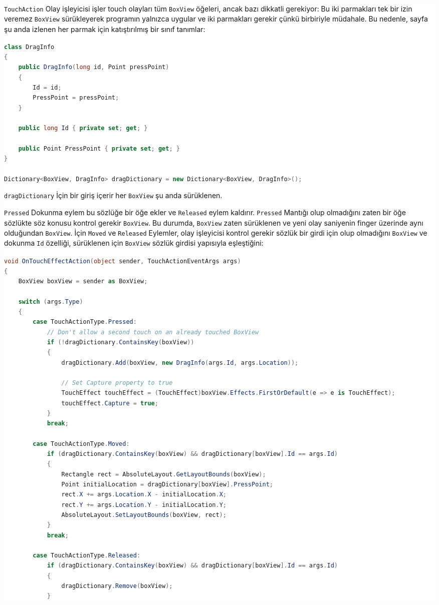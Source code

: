 `TouchAction` Olay işleyicisi işler touch olayları tüm `BoxView` öğeleri, ancak bazı dikkatli gerekiyor: Bu iki parmakları tek bir izin veremez `BoxView` sürükleyerek programın yalnızca uygular ve iki parmakları gerekir çünkü birbiriyle müdahale. Bu nedenle, sayfa şu anda izlenen her parmak için katıştırılmış bir sınıf tanımlar:

```csharp
class DragInfo
{
    public DragInfo(long id, Point pressPoint)
    {
        Id = id;
        PressPoint = pressPoint;
    }

    public long Id { private set; get; }

    public Point PressPoint { private set; get; }
}

Dictionary<BoxView, DragInfo> dragDictionary = new Dictionary<BoxView, DragInfo>();
```

`dragDictionary` İçin bir giriş içerir her `BoxView` şu anda sürüklenen.

`Pressed` Dokunma eylem bu sözlüğe bir öğe ekler ve `Released` eylem kaldırır. `Pressed` Mantığı olup olmadığını zaten bir öğe sözlükte söz konusu kontrol gerekir `BoxView`. Bu durumda, `BoxView` zaten sürüklenen ve yeni olay saniyenin finger üzerinde aynı olduğundan `BoxView`. İçin `Moved` ve `Released` Eylemler, olay işleyicisi kontrol gerekir sözlük bir girdi için olup olmadığını `BoxView` ve dokunma `Id` özelliği, sürüklenen için `BoxView` sözlük girdisi yapısıyla eşleştiğini:

```csharp
void OnTouchEffectAction(object sender, TouchActionEventArgs args)
{
    BoxView boxView = sender as BoxView;

    switch (args.Type)
    {
        case TouchActionType.Pressed:
            // Don't allow a second touch on an already touched BoxView
            if (!dragDictionary.ContainsKey(boxView))
            {
                dragDictionary.Add(boxView, new DragInfo(args.Id, args.Location));

                // Set Capture property to true
                TouchEffect touchEffect = (TouchEffect)boxView.Effects.FirstOrDefault(e => e is TouchEffect);
                touchEffect.Capture = true;
            }
            break;

        case TouchActionType.Moved:
            if (dragDictionary.ContainsKey(boxView) && dragDictionary[boxView].Id == args.Id)
            {
                Rectangle rect = AbsoluteLayout.GetLayoutBounds(boxView);
                Point initialLocation = dragDictionary[boxView].PressPoint;
                rect.X += args.Location.X - initialLocation.X;
                rect.Y += args.Location.Y - initialLocation.Y;
                AbsoluteLayout.SetLayoutBounds(boxView, rect);
            }
            break;

        case TouchActionType.Released:
            if (dragDictionary.ContainsKey(boxView) && dragDictionary[boxView].Id == args.Id)
            {
                dragDictionary.Remove(boxView);
            }
```